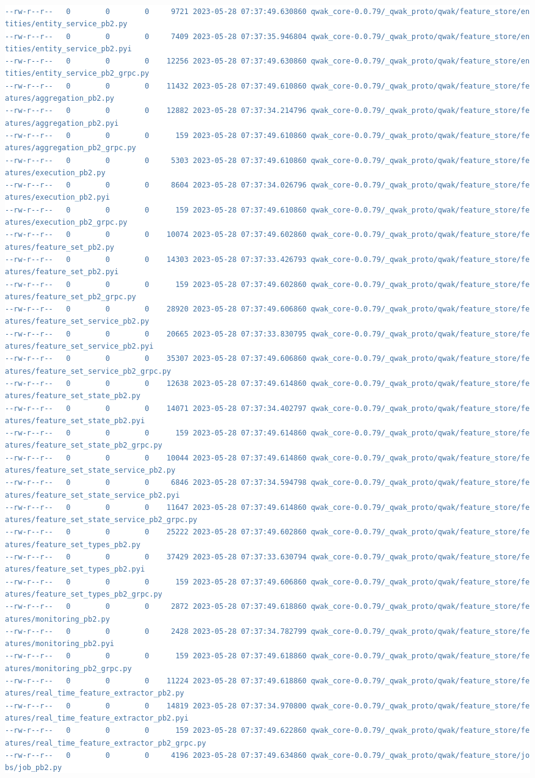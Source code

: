 ```diff
--rw-r--r--   0        0        0     9721 2023-05-28 07:37:49.630860 qwak_core-0.0.79/_qwak_proto/qwak/feature_store/entities/entity_service_pb2.py
--rw-r--r--   0        0        0     7409 2023-05-28 07:37:35.946804 qwak_core-0.0.79/_qwak_proto/qwak/feature_store/entities/entity_service_pb2.pyi
--rw-r--r--   0        0        0    12256 2023-05-28 07:37:49.630860 qwak_core-0.0.79/_qwak_proto/qwak/feature_store/entities/entity_service_pb2_grpc.py
--rw-r--r--   0        0        0    11432 2023-05-28 07:37:49.610860 qwak_core-0.0.79/_qwak_proto/qwak/feature_store/features/aggregation_pb2.py
--rw-r--r--   0        0        0    12882 2023-05-28 07:37:34.214796 qwak_core-0.0.79/_qwak_proto/qwak/feature_store/features/aggregation_pb2.pyi
--rw-r--r--   0        0        0      159 2023-05-28 07:37:49.610860 qwak_core-0.0.79/_qwak_proto/qwak/feature_store/features/aggregation_pb2_grpc.py
--rw-r--r--   0        0        0     5303 2023-05-28 07:37:49.610860 qwak_core-0.0.79/_qwak_proto/qwak/feature_store/features/execution_pb2.py
--rw-r--r--   0        0        0     8604 2023-05-28 07:37:34.026796 qwak_core-0.0.79/_qwak_proto/qwak/feature_store/features/execution_pb2.pyi
--rw-r--r--   0        0        0      159 2023-05-28 07:37:49.610860 qwak_core-0.0.79/_qwak_proto/qwak/feature_store/features/execution_pb2_grpc.py
--rw-r--r--   0        0        0    10074 2023-05-28 07:37:49.602860 qwak_core-0.0.79/_qwak_proto/qwak/feature_store/features/feature_set_pb2.py
--rw-r--r--   0        0        0    14303 2023-05-28 07:37:33.426793 qwak_core-0.0.79/_qwak_proto/qwak/feature_store/features/feature_set_pb2.pyi
--rw-r--r--   0        0        0      159 2023-05-28 07:37:49.602860 qwak_core-0.0.79/_qwak_proto/qwak/feature_store/features/feature_set_pb2_grpc.py
--rw-r--r--   0        0        0    28920 2023-05-28 07:37:49.606860 qwak_core-0.0.79/_qwak_proto/qwak/feature_store/features/feature_set_service_pb2.py
--rw-r--r--   0        0        0    20665 2023-05-28 07:37:33.830795 qwak_core-0.0.79/_qwak_proto/qwak/feature_store/features/feature_set_service_pb2.pyi
--rw-r--r--   0        0        0    35307 2023-05-28 07:37:49.606860 qwak_core-0.0.79/_qwak_proto/qwak/feature_store/features/feature_set_service_pb2_grpc.py
--rw-r--r--   0        0        0    12638 2023-05-28 07:37:49.614860 qwak_core-0.0.79/_qwak_proto/qwak/feature_store/features/feature_set_state_pb2.py
--rw-r--r--   0        0        0    14071 2023-05-28 07:37:34.402797 qwak_core-0.0.79/_qwak_proto/qwak/feature_store/features/feature_set_state_pb2.pyi
--rw-r--r--   0        0        0      159 2023-05-28 07:37:49.614860 qwak_core-0.0.79/_qwak_proto/qwak/feature_store/features/feature_set_state_pb2_grpc.py
--rw-r--r--   0        0        0    10044 2023-05-28 07:37:49.614860 qwak_core-0.0.79/_qwak_proto/qwak/feature_store/features/feature_set_state_service_pb2.py
--rw-r--r--   0        0        0     6846 2023-05-28 07:37:34.594798 qwak_core-0.0.79/_qwak_proto/qwak/feature_store/features/feature_set_state_service_pb2.pyi
--rw-r--r--   0        0        0    11647 2023-05-28 07:37:49.614860 qwak_core-0.0.79/_qwak_proto/qwak/feature_store/features/feature_set_state_service_pb2_grpc.py
--rw-r--r--   0        0        0    25222 2023-05-28 07:37:49.602860 qwak_core-0.0.79/_qwak_proto/qwak/feature_store/features/feature_set_types_pb2.py
--rw-r--r--   0        0        0    37429 2023-05-28 07:37:33.630794 qwak_core-0.0.79/_qwak_proto/qwak/feature_store/features/feature_set_types_pb2.pyi
--rw-r--r--   0        0        0      159 2023-05-28 07:37:49.606860 qwak_core-0.0.79/_qwak_proto/qwak/feature_store/features/feature_set_types_pb2_grpc.py
--rw-r--r--   0        0        0     2872 2023-05-28 07:37:49.618860 qwak_core-0.0.79/_qwak_proto/qwak/feature_store/features/monitoring_pb2.py
--rw-r--r--   0        0        0     2428 2023-05-28 07:37:34.782799 qwak_core-0.0.79/_qwak_proto/qwak/feature_store/features/monitoring_pb2.pyi
--rw-r--r--   0        0        0      159 2023-05-28 07:37:49.618860 qwak_core-0.0.79/_qwak_proto/qwak/feature_store/features/monitoring_pb2_grpc.py
--rw-r--r--   0        0        0    11224 2023-05-28 07:37:49.618860 qwak_core-0.0.79/_qwak_proto/qwak/feature_store/features/real_time_feature_extractor_pb2.py
--rw-r--r--   0        0        0    14819 2023-05-28 07:37:34.970800 qwak_core-0.0.79/_qwak_proto/qwak/feature_store/features/real_time_feature_extractor_pb2.pyi
--rw-r--r--   0        0        0      159 2023-05-28 07:37:49.622860 qwak_core-0.0.79/_qwak_proto/qwak/feature_store/features/real_time_feature_extractor_pb2_grpc.py
--rw-r--r--   0        0        0     4196 2023-05-28 07:37:49.634860 qwak_core-0.0.79/_qwak_proto/qwak/feature_store/jobs/job_pb2.py
```